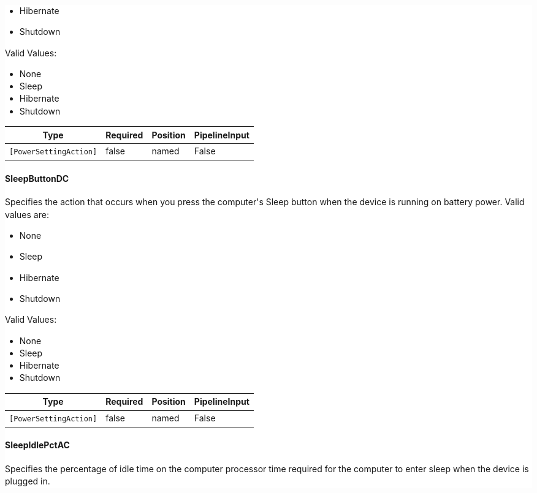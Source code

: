
* Hibernate


* Shutdown



Valid Values:

* None
* Sleep
* Hibernate
* Shutdown






|Type                  |Required|Position|PipelineInput|
|----------------------|--------|--------|-------------|
|`[PowerSettingAction]`|false   |named   |False        |



#### **SleepButtonDC**

Specifies the action that occurs when you press the computer's Sleep button when the device is running on battery power. Valid values are:


* None


* Sleep


* Hibernate


* Shutdown



Valid Values:

* None
* Sleep
* Hibernate
* Shutdown






|Type                  |Required|Position|PipelineInput|
|----------------------|--------|--------|-------------|
|`[PowerSettingAction]`|false   |named   |False        |



#### **SleepIdlePctAC**

Specifies the percentage of idle time on the computer processor time required for the computer to enter sleep when the device is plugged in.
